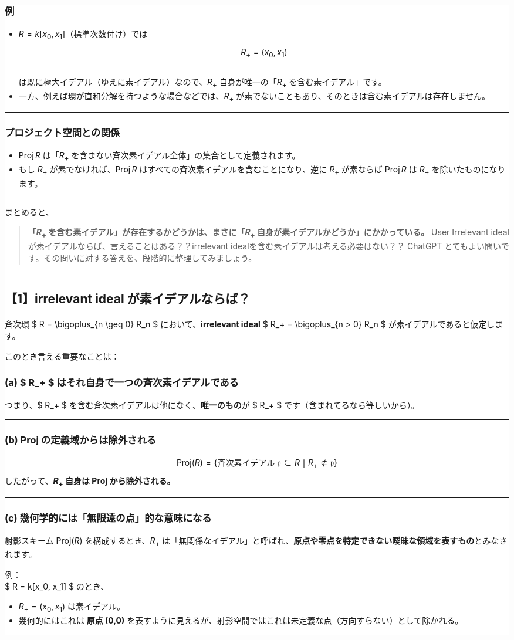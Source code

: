 ### 例
- $R = k[x_0,x_1]$（標準次数付け）では  
  $$
    R_+ = (x_0, x_1)
  $$  
  は既に極大イデアル（ゆえに素イデアル）なので、$R_+$ 自身が唯一の「$R_+$ を含む素イデアル」です。
- 一方、例えば環が直和分解を持つような場合などでは、$R_+$ が素でないこともあり、そのときは含む素イデアルは存在しません。

---

### プロジェクト空間との関係
- $\mathrm{Proj}\,R$ は「$R_+$ を含まない斉次素イデアル全体」の集合として定義されます。  
- もし $R_+$ が素でなければ、$\mathrm{Proj}\,R$ はすべての斉次素イデアルを含むことになり、逆に $R_+$ が素ならば $\mathrm{Proj}\,R$ は $R_+$ を除いたものになります。

---

まとめると、

> **「$R_+$ を含む素イデアル」が存在するかどうかは、まさに「$R_+$ 自身が素イデアルかどうか」にかかっている。**
User
Irrelevant idealが素イデアルならば、言えることはある？？irrelevant idealを含む素イデアルは考える必要はない？？
ChatGPT
とてもよい問いです。その問いに対する答えを、段階的に整理してみましょう。

---

## 【1】irrelevant ideal が素イデアルならば？

斉次環 $ R = \bigoplus_{n \geq 0} R_n $ において、**irrelevant ideal** $ R_+ = \bigoplus_{n > 0} R_n $ が素イデアルであると仮定します。

このとき言える重要なことは：

### (a) $ R_+ $ はそれ自身で一つの斉次素イデアルである
つまり、$ R_+ $ を含む斉次素イデアルは他になく、**唯一のもの**が $ R_+ $ です（含まれてるなら等しいから）。

---

### (b) Proj の定義域からは除外される
$$
\mathrm{Proj}(R) = \{ \text{斉次素イデアル } \mathfrak{p} \subset R \mid R_+ \not\subset \mathfrak{p} \}
$$
したがって、**$R_+$ 自身は Proj から除外される。**

---

### (c) 幾何学的には「無限遠の点」的な意味になる
射影スキーム $\mathrm{Proj}(R)$ を構成するとき、$R_+$ は「無関係なイデアル」と呼ばれ、**原点や零点を特定できない曖昧な領域を表すもの**とみなされます。

例：  
$ R = k[x_0, x_1] $ のとき、  
- $R_+ = (x_0, x_1)$ は素イデアル。
- 幾何的にはこれは **原点 (0,0)** を表すように見えるが、射影空間ではこれは未定義な点（方向すらない）として除かれる。

---